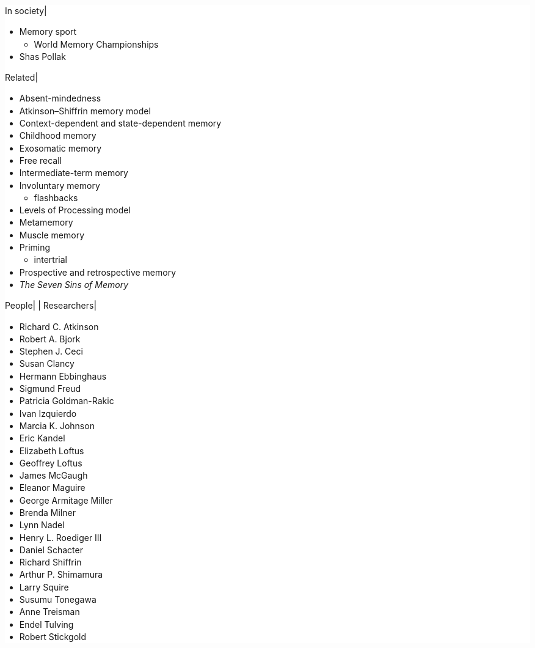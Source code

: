   
In society| 

  * Memory sport
    * World Memory Championships
  * Shas Pollak

  
Related| 

  * Absent-mindedness
  * Atkinson–Shiffrin memory model
  * Context-dependent and state-dependent memory
  * Childhood memory
  * Exosomatic memory
  * Free recall
  * Intermediate-term memory
  * Involuntary memory
    * flashbacks
  * Levels of Processing model
  * Metamemory
  * Muscle memory
  * Priming
    * intertrial
  * Prospective and retrospective memory
  * _The Seven Sins of Memory_

  
People| | Researchers| 

  * Richard C. Atkinson
  * Robert A. Bjork
  * Stephen J. Ceci
  * Susan Clancy
  * Hermann Ebbinghaus
  * Sigmund Freud
  * Patricia Goldman-Rakic
  * Ivan Izquierdo
  * Marcia K. Johnson
  * Eric Kandel
  * Elizabeth Loftus
  * Geoffrey Loftus
  * James McGaugh
  * Eleanor Maguire
  * George Armitage Miller
  * Brenda Milner
  * Lynn Nadel
  * Henry L. Roediger III
  * Daniel Schacter
  * Richard Shiffrin
  * Arthur P. Shimamura
  * Larry Squire
  * Susumu Tonegawa
  * Anne Treisman
  * Endel Tulving
  * Robert Stickgold
